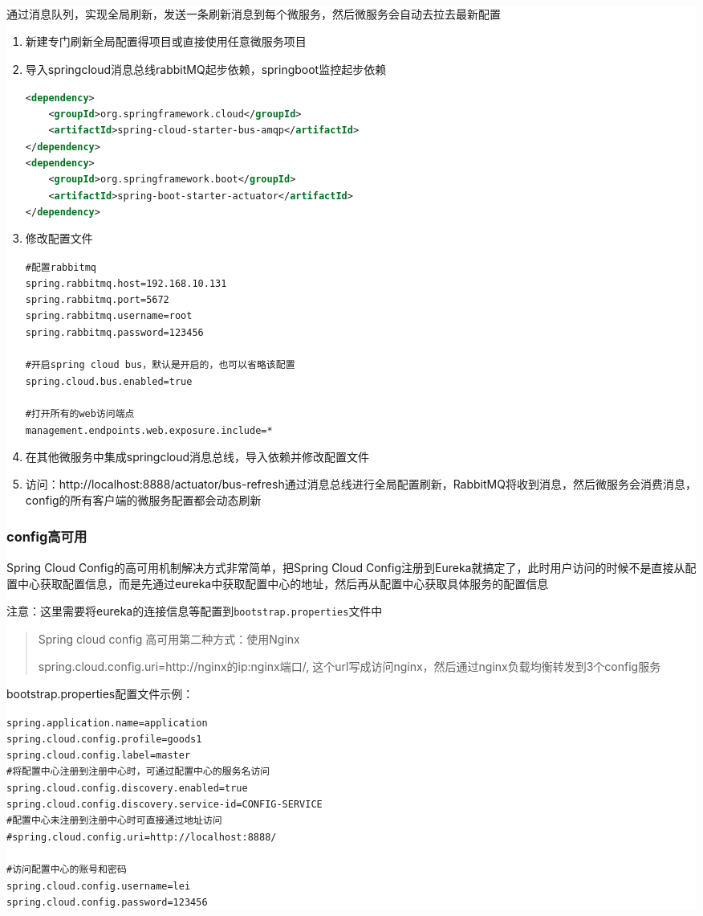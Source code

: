 通过消息队列，实现全局刷新，发送一条刷新消息到每个微服务，然后微服务会自动去拉去最新配置

1. 新建专门刷新全局配置得项目或直接使用任意微服务项目

2. 导入springcloud消息总线rabbitMQ起步依赖，springboot监控起步依赖

   ```xml
   <dependency>
       <groupId>org.springframework.cloud</groupId>
       <artifactId>spring-cloud-starter-bus-amqp</artifactId>
   </dependency>
   <dependency>
       <groupId>org.springframework.boot</groupId>
       <artifactId>spring-boot-starter-actuator</artifactId>
   </dependency>
   ```

3. 修改配置文件

   ```properties
   #配置rabbitmq
   spring.rabbitmq.host=192.168.10.131
   spring.rabbitmq.port=5672
   spring.rabbitmq.username=root
   spring.rabbitmq.password=123456
   
   #开启spring cloud bus，默认是开启的，也可以省略该配置
   spring.cloud.bus.enabled=true
   
   #打开所有的web访问端点
   management.endpoints.web.exposure.include=*
   ```

4. 在其他微服务中集成springcloud消息总线，导入依赖并修改配置文件

5. 访问：http://localhost:8888/actuator/bus-refresh通过消息总线进行全局配置刷新，RabbitMQ将收到消息，然后微服务会消费消息，config的所有客户端的微服务配置都会动态刷新

### config高可用

Spring Cloud Config的高可用机制解决方式非常简单，把Spring Cloud Config注册到Eureka就搞定了，此时用户访问的时候不是直接从配置中心获取配置信息，而是先通过eureka中获取配置中心的地址，然后再从配置中心获取具体服务的配置信息

注意：这里需要将eureka的连接信息等配置到`bootstrap.properties`文件中

> Spring cloud config 高可用第二种方式：使用Nginx
>
> spring.cloud.config.uri=http://nginx的ip:nginx端口/, 这个url写成访问nginx，然后通过nginx负载均衡转发到3个config服务

bootstrap.properties配置文件示例：

```properties
spring.application.name=application
spring.cloud.config.profile=goods1
spring.cloud.config.label=master
#将配置中心注册到注册中心时，可通过配置中心的服务名访问
spring.cloud.config.discovery.enabled=true
spring.cloud.config.discovery.service-id=CONFIG-SERVICE
#配置中心未注册到注册中心时可直接通过地址访问
#spring.cloud.config.uri=http://localhost:8888/

#访问配置中心的账号和密码
spring.cloud.config.username=lei
spring.cloud.config.password=123456

```
